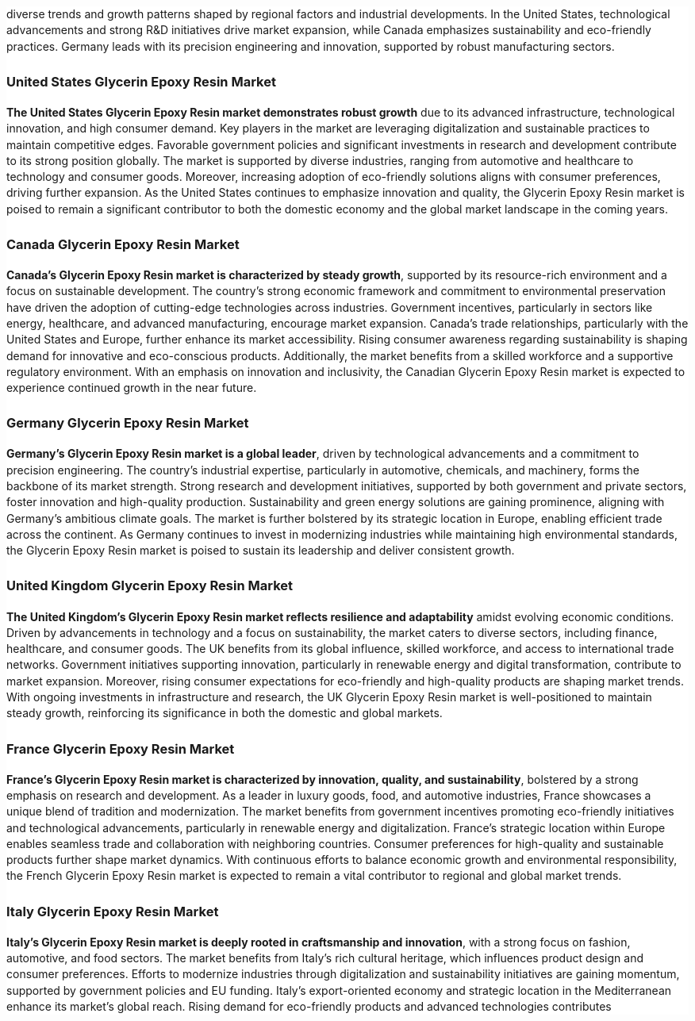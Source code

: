 diverse trends and growth patterns shaped by regional factors and industrial developments. In the United States, technological advancements and strong R&amp;D initiatives drive market expansion, while Canada emphasizes sustainability and eco-friendly practices. Germany leads with its precision engineering and innovation, supported by robust manufacturing sectors.</span></em></p></blockquote><h3><strong>United States Glycerin Epoxy Resin Market</strong></h3><p><strong>The United States Glycerin Epoxy Resin market demonstrates robust growth</strong> due to its advanced infrastructure, technological innovation, and high consumer demand. Key players in the market are leveraging digitalization and sustainable practices to maintain competitive edges. Favorable government policies and significant investments in research and development contribute to its strong position globally. The market is supported by diverse industries, ranging from automotive and healthcare to technology and consumer goods. Moreover, increasing adoption of eco-friendly solutions aligns with consumer preferences, driving further expansion. As the United States continues to emphasize innovation and quality, the Glycerin Epoxy Resin market is poised to remain a significant contributor to both the domestic economy and the global market landscape in the coming years.</p><h3><strong>Canada Glycerin Epoxy Resin Market</strong></h3><p><strong>Canada&rsquo;s Glycerin Epoxy Resin market is characterized by steady growth</strong>, supported by its resource-rich environment and a focus on sustainable development. The country&rsquo;s strong economic framework and commitment to environmental preservation have driven the adoption of cutting-edge technologies across industries. Government incentives, particularly in sectors like energy, healthcare, and advanced manufacturing, encourage market expansion. Canada&rsquo;s trade relationships, particularly with the United States and Europe, further enhance its market accessibility. Rising consumer awareness regarding sustainability is shaping demand for innovative and eco-conscious products. Additionally, the market benefits from a skilled workforce and a supportive regulatory environment. With an emphasis on innovation and inclusivity, the Canadian Glycerin Epoxy Resin market is expected to experience continued growth in the near future.</p><h3><strong>Germany Glycerin Epoxy Resin Market</strong></h3><p><strong>Germany&rsquo;s Glycerin Epoxy Resin market is a global leader</strong>, driven by technological advancements and a commitment to precision engineering. The country&rsquo;s industrial expertise, particularly in automotive, chemicals, and machinery, forms the backbone of its market strength. Strong research and development initiatives, supported by both government and private sectors, foster innovation and high-quality production. Sustainability and green energy solutions are gaining prominence, aligning with Germany&rsquo;s ambitious climate goals. The market is further bolstered by its strategic location in Europe, enabling efficient trade across the continent. As Germany continues to invest in modernizing industries while maintaining high environmental standards, the Glycerin Epoxy Resin market is poised to sustain its leadership and deliver consistent growth.</p><h3><strong>United Kingdom Glycerin Epoxy Resin Market</strong></h3><p><strong>The United Kingdom&rsquo;s Glycerin Epoxy Resin market reflects resilience and adaptability</strong> amidst evolving economic conditions. Driven by advancements in technology and a focus on sustainability, the market caters to diverse sectors, including finance, healthcare, and consumer goods. The UK benefits from its global influence, skilled workforce, and access to international trade networks. Government initiatives supporting innovation, particularly in renewable energy and digital transformation, contribute to market expansion. Moreover, rising consumer expectations for eco-friendly and high-quality products are shaping market trends. With ongoing investments in infrastructure and research, the UK Glycerin Epoxy Resin market is well-positioned to maintain steady growth, reinforcing its significance in both the domestic and global markets.</p><h3><strong>France Glycerin Epoxy Resin Market</strong></h3><p><strong>France&rsquo;s Glycerin Epoxy Resin market is characterized by innovation, quality, and sustainability</strong>, bolstered by a strong emphasis on research and development. As a leader in luxury goods, food, and automotive industries, France showcases a unique blend of tradition and modernization. The market benefits from government incentives promoting eco-friendly initiatives and technological advancements, particularly in renewable energy and digitalization. France&rsquo;s strategic location within Europe enables seamless trade and collaboration with neighboring countries. Consumer preferences for high-quality and sustainable products further shape market dynamics. With continuous efforts to balance economic growth and environmental responsibility, the French Glycerin Epoxy Resin market is expected to remain a vital contributor to regional and global market trends.</p><h3><strong>Italy Glycerin Epoxy Resin Market</strong></h3><p><strong>Italy&rsquo;s Glycerin Epoxy Resin market is deeply rooted in craftsmanship and innovation</strong>, with a strong focus on fashion, automotive, and food sectors. The market benefits from Italy&rsquo;s rich cultural heritage, which influences product design and consumer preferences. Efforts to modernize industries through digitalization and sustainability initiatives are gaining momentum, supported by government policies and EU funding. Italy&rsquo;s export-oriented economy and strategic location in the Mediterranean enhance its market&rsquo;s global reach. Rising demand for eco-friendly products and advanced technologies contributes